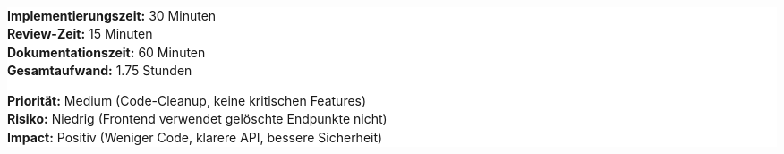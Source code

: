 
**Implementierungszeit:** 30 Minuten  
**Review-Zeit:** 15 Minuten  
**Dokumentationszeit:** 60 Minuten  
**Gesamtaufwand:** 1.75 Stunden

**Priorität:** Medium (Code-Cleanup, keine kritischen Features)  
**Risiko:** Niedrig (Frontend verwendet gelöschte Endpunkte nicht)  
**Impact:** Positiv (Weniger Code, klarere API, bessere Sicherheit)

